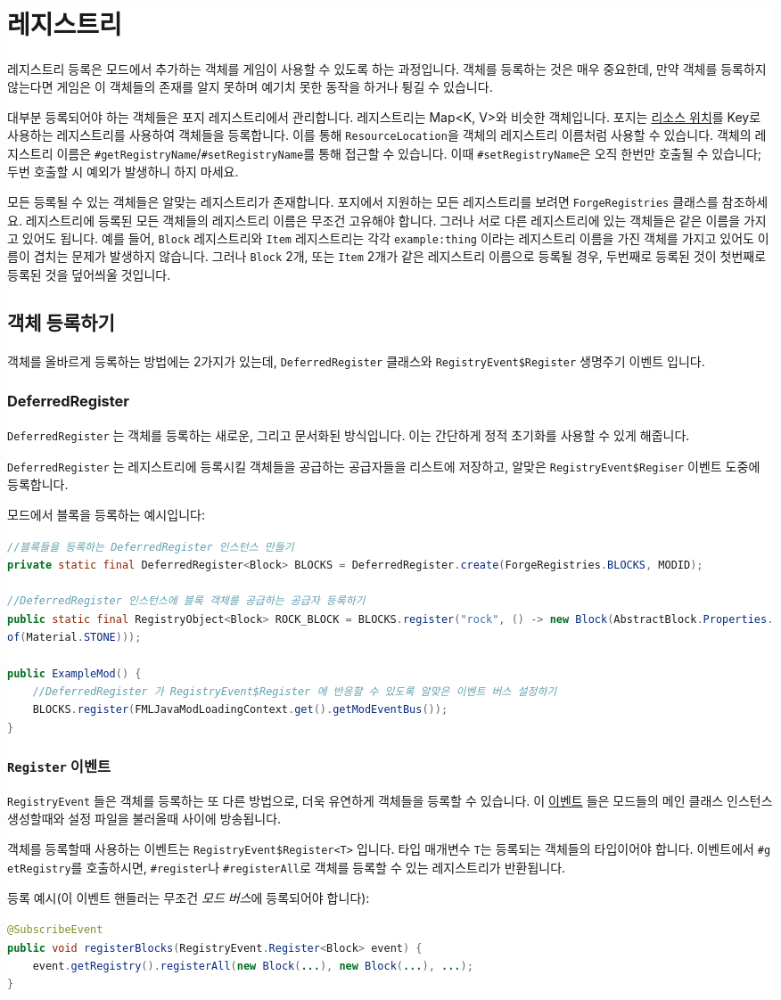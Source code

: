 레지스트리
==========

레지스트리 등록은 모드에서 추가하는 객체를 게임이 사용할 수 있도록 하는 과정입니다. 객체를 등록하는 것은 매우 중요한데, 만약 객체를 등록하지 않는다면 게임은 이 객체들의 존재를 알지 못하며 예기치 못한 동작을 하거나 튕길 수 있습니다.

대부분 등록되어야 하는 객체들은 포지 레지스트리에서 관리합니다. 레지스트리는 Map<K, V>와 비슷한 객체입니다. 포지는 [리소스 위치][ResourceLocation]를 Key로 사용하는 레지스트리를 사용하여 객체들을 등록합니다. 이를 통해 `ResourceLocation`을 객체의 레지스트리 이름처럼 사용할 수 있습니다. 객체의 레지스트리 이름은 `#getRegistryName`/`#setRegistryName`를 통해 접근할 수 있습니다. 이때 `#setRegistryName`은 오직 한번만 호출될 수 있습니다; 두번 호출할 시 예외가 발생하니 하지 마세요.

모든 등록될 수 있는 객체들은 알맞는 레지스트리가 존재합니다. 포지에서 지원하는 모든 레지스트리를 보려면 `ForgeRegistries` 클래스를 참조하세요. 레지스트리에 등록된 모든 객체들의 레지스트리 이름은 무조건 고유해야 합니다. 그러나 서로 다른 레지스트리에 있는 객체들은 같은 이름을 가지고 있어도 됩니다. 예를 들어, `Block` 레지스트리와 `Item` 레지스트리는 각각 `example:thing` 이라는 레지스트리 이름을 가진 객체를 가지고 있어도 이름이 겹치는 문제가 발생하지 않습니다. 그러나 `Block` 2개, 또는 `Item` 2개가 같은 레지스트리 이름으로 등록될 경우, 두번째로 등록된 것이 첫번째로 등록된 것을 덮어씌울 것입니다.

객체 등록하기
------------------

객체를 올바르게 등록하는 방법에는 2가지가 있는데, `DeferredRegister` 클래스와 `RegistryEvent$Register` 생명주기 이벤트 입니다.

### DeferredRegister

`DeferredRegister` 는 객체를 등록하는 새로운, 그리고 문서화된 방식입니다. 이는 간단하게 정적 초기화를 사용할 수 있게 해줍니다.

`DeferredRegister` 는 레지스트리에 등록시킬 객체들을 공급하는 공급자들을 리스트에 저장하고, 알맞은 `RegistryEvent$Regiser` 이벤트 도중에 등록합니다. 

모드에서 블록을 등록하는 예시입니다:

```java
//블록들을 등록하는 DeferredRegister 인스턴스 만들기
private static final DeferredRegister<Block> BLOCKS = DeferredRegister.create(ForgeRegistries.BLOCKS, MODID);

//DeferredRegister 인스턴스에 블록 객체를 공급하는 공급자 등록하기
public static final RegistryObject<Block> ROCK_BLOCK = BLOCKS.register("rock", () -> new Block(AbstractBlock.Properties.of(Material.STONE)));

public ExampleMod() {
    //DeferredRegister 가 RegistryEvent$Register 에 반응할 수 있도록 알맞은 이벤트 버스 설정하기
    BLOCKS.register(FMLJavaModLoadingContext.get().getModEventBus());
}
```

### `Register` 이벤트

`RegistryEvent` 들은 객체를 등록하는 또 다른 방법으로, 더욱 유연하게 객체들을 등록할 수 있습니다. 이 [이벤트][이벤트] 들은 모드들의 메인 클래스 인스턴스 생성할때와 설정 파일을 불러올때 사이에 방송됩니다.

객체를 등록할때 사용하는 이벤트는 `RegistryEvent$Register<T>` 입니다. 타입 매개변수 `T`는 등록되는 객체들의 타입이어야 합니다. 이벤트에서 `#getRegistry`를 호출하시면, `#register`나 `#registerAll`로 객체를 등록할 수 있는 레지스트리가 반환됩니다.

등록 예시(이 이벤트 핸들러는 무조건 *모드 버스*에 등록되어야 합니다):

```java
@SubscribeEvent
public void registerBlocks(RegistryEvent.Register<Block> event) {
    event.getRegistry().registerAll(new Block(...), new Block(...), ...);
}
```


[comment]: <> (TODO 윗 문장 다시 번역하기)
[comment]: <> (원문: The DeferredRegister method is once again another wrapper around the above event. Once a DeferredRegister is created in a constant field, the registry can be constructed via DeferredRegister#makeRegistry. This takes in the name of the registry along with a supplied RegistryBuilder containing any additional configurations. The method already populates #setName and #setType by default. Since this method can be returned at any time, a supplied version of an IForgeRegistry is returned instead. This will be unresolvable until RegistryEvent$NewRegistry passes.)
[ResourceLocation]: resources.md#resourcelocation
[등록]: #객체-등록하기
[이벤트]: ../events/intro.md
[타일엔티티]: ../tileentities/tileentity.md